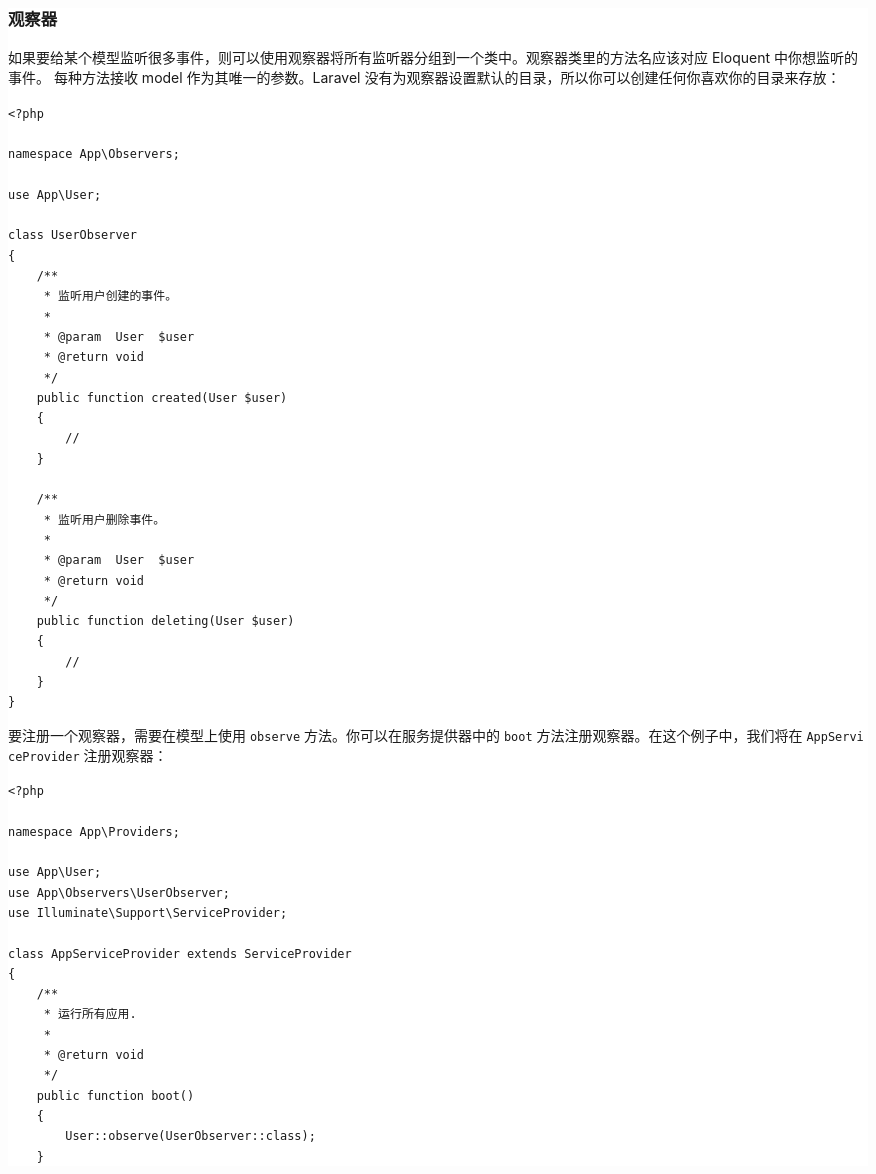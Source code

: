 
### 观察器

如果要给某个模型监听很多事件，则可以使用观察器将所有监听器分组到一个类中。观察器类里的方法名应该对应 Eloquent 中你想监听的事件。 每种方法接收 model 作为其唯一的参数。Laravel 没有为观察器设置默认的目录，所以你可以创建任何你喜欢你的目录来存放：

    <?php

    namespace App\Observers;

    use App\User;

    class UserObserver
    {
        /**
         * 监听用户创建的事件。
         *
         * @param  User  $user
         * @return void
         */
        public function created(User $user)
        {
            //
        }

        /**
         * 监听用户删除事件。
         *
         * @param  User  $user
         * @return void
         */
        public function deleting(User $user)
        {
            //
        }
    }
要注册一个观察器，需要在模型上使用 `observe` 方法。你可以在服务提供器中的 `boot` 方法注册观察器。在这个例子中，我们将在 `AppServiceProvider` 注册观察器：

    <?php

    namespace App\Providers;

    use App\User;
    use App\Observers\UserObserver;
    use Illuminate\Support\ServiceProvider;

    class AppServiceProvider extends ServiceProvider
    {
        /**
         * 运行所有应用.
         *
         * @return void
         */
        public function boot()
        {
            User::observe(UserObserver::class);
        }
